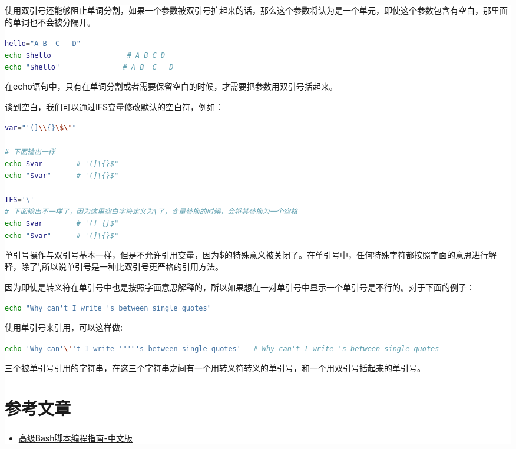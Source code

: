 使用双引号还能够阻止单词分割，如果一个参数被双引号扩起来的话，那么这个参数将认为是一个单元，即使这个参数包含有空白，那里面的单词也不会被分隔开。

~~~bash
hello="A B  C   D"
echo $hello                  # A B C D
echo "$hello"               # A B  C   D
~~~

在echo语句中，只有在单词分割或者需要保留空白的时候，才需要把参数用双引号括起来。

谈到空白，我们可以通过IFS变量修改默认的空白符，例如：

~~~bash
var="'(]\\{}\$\""

# 下面输出一样
echo $var        # '(]\{}$"
echo "$var"      # '(]\{}$"

IFS='\'
# 下面输出不一样了，因为这里空白字符定义为\了，变量替换的时候，会将其替换为一个空格
echo $var        # '(] {}$"     
echo "$var"      # '(]\{}$"
~~~

单引号操作与双引号基本一样，但是不允许引用变量，因为$的特殊意义被关闭了。在单引号中，任何特殊字符都按照字面的意思进行解释，除了',所以说单引号是一种比双引号更严格的引用方法。

因为即使是转义符在单引号中也是按照字面意思解释的，所以如果想在一对单引号中显示一个单引号是不行的。对于下面的例子：

~~~bash
echo "Why can't I write 's between single quotes"
~~~

使用单引号来引用，可以这样做:

~~~bash
echo 'Why can'\''t I write '"'"'s between single quotes'   # Why can't I write 's between single quotes
~~~

三个被单引号引用的字符串，在这三个字符串之间有一个用转义符转义的单引号，和一个用双引号括起来的单引号。

# 参考文章

- [高级Bash脚本编程指南-中文版](http://blog.javachen.com/static/doc/abs-guide/html/index.html)

